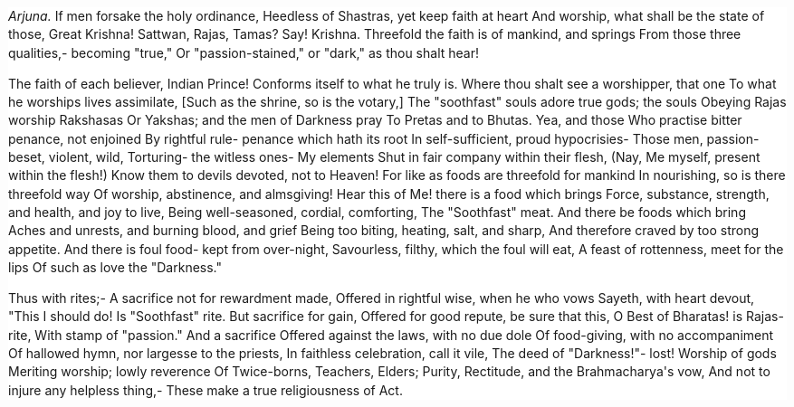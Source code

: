 *Arjuna.* If men forsake the holy ordinance,
Heedless of Shastras, yet keep faith at heart
And worship, what shall be the state of those,
Great Krishna! Sattwan, Rajas, Tamas? Say!
Krishna. Threefold the faith is of mankind, and springs
From those three qualities,- becoming "true,"
Or "passion-stained," or "dark," as thou shalt hear!

The faith of each believer, Indian Prince!
Conforms itself to what he truly is.
Where thou shalt see a worshipper, that one
To what he worships lives assimilate,
\[Such as the shrine, so is the votary,\]
The "soothfast" souls adore true gods; the souls
Obeying Rajas worship Rakshasas
Or Yakshas; and the men of Darkness pray
To Pretas and to Bhutas. Yea, and those
Who practise bitter penance, not enjoined
By rightful rule- penance which hath its root
In self-sufficient, proud hypocrisies-
Those men, passion-beset, violent, wild,
Torturing- the witless ones- My elements
Shut in fair company within their flesh,
(Nay, Me myself, present within the flesh!)
Know them to devils devoted, not to Heaven!
For like as foods are threefold for mankind
In nourishing, so is there threefold way
Of worship, abstinence, and almsgiving!
Hear this of Me! there is a food which brings
Force, substance, strength, and health, and joy to live,
Being well-seasoned, cordial, comforting,
The "Soothfast" meat. And there be foods which bring
Aches and unrests, and burning blood, and grief
Being too biting, heating, salt, and sharp,
And therefore craved by too strong appetite.
And there is foul food- kept from over-night,
Savourless, filthy, which the foul will eat,
A feast of rottenness, meet for the lips
Of such as love the "Darkness."

Thus with rites;-
A sacrifice not for rewardment made,
Offered in rightful wise, when he who vows
Sayeth, with heart devout, "This I should do!
Is "Soothfast" rite. But sacrifice for gain,
Offered for good repute, be sure that this,
O Best of Bharatas! is Rajas-rite,
With stamp of "passion." And a sacrifice
Offered against the laws, with no due dole
Of food-giving, with no accompaniment
Of hallowed hymn, nor largesse to the priests,
In faithless celebration, call it vile,
The deed of "Darkness!"- lost!
Worship of gods
Meriting worship; lowly reverence
Of Twice-borns, Teachers, Elders; Purity,
Rectitude, and the Brahmacharya's vow,
And not to injure any helpless thing,-
These make a true religiousness of Act.

